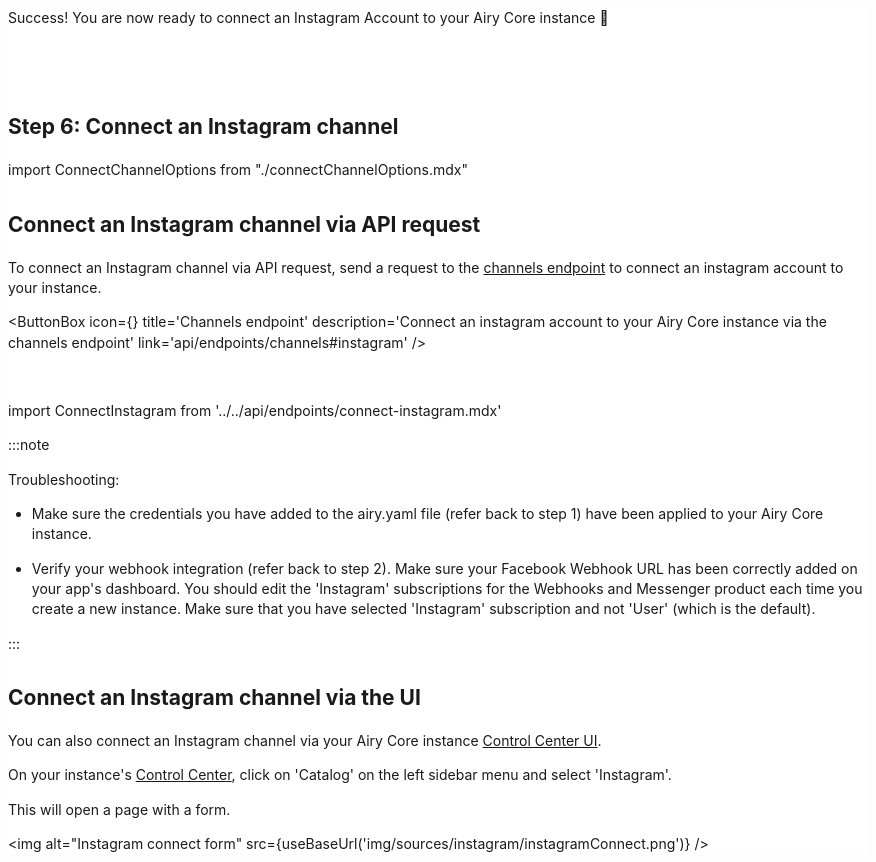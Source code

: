 Success! You are now ready to connect an Instagram Account to your Airy Core instance 🎉

</SuccessBox>

<br />
<br />

## Step 6: Connect an Instagram channel

import ConnectChannelOptions from "./connectChannelOptions.mdx"

<ConnectChannelOptions />

## Connect an Instagram channel via API request

To connect an Instagram channel via API request, send a request to the [channels endpoint](/api/endpoints/channels#instagram) to connect an instagram account to your instance.

<ButtonBox
icon={<BoltSVG />}
title='Channels endpoint'
description='Connect an instagram account to your Airy Core instance via the channels endpoint'
link='api/endpoints/channels#instagram'
/>

<br />

import ConnectInstagram from '../../api/endpoints/connect-instagram.mdx'

<ConnectInstagram />

:::note

Troubleshooting:

- Make sure the credentials you have added to the airy.yaml file (refer back to step 1) have been applied to your Airy Core instance.

- Verify your webhook integration (refer back to step 2). Make sure your Facebook Webhook URL has been correctly added on your app's dashboard. You should edit the 'Instagram' subscriptions for the Webhooks and Messenger product each time you create a new instance. Make sure that you have selected 'Instagram' subscription and not 'User' (which is the default).

:::

## Connect an Instagram channel via the UI

You can also connect an Instagram channel via your Airy Core instance [Control Center UI](/ui/control-center/introduction).

On your instance's [Control Center](/ui/control-center/introduction), click on 'Catalog' on the left sidebar menu and select 'Instagram'.

This will open a page with a form.

<img alt="Instagram connect form" src={useBaseUrl('img/sources/instagram/instagramConnect.png')} />
